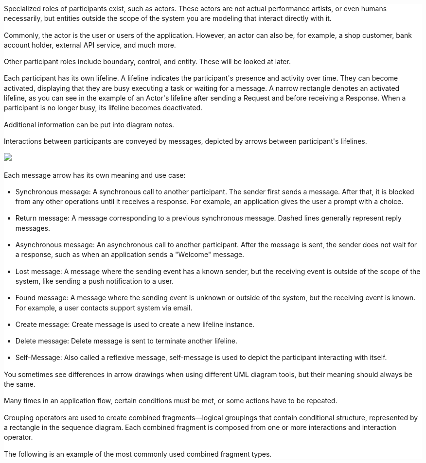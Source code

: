 Specialized roles of participants exist, such as actors. These actors are not actual performance artists, or even humans necessarily, but entities outside the scope of the system you are modeling that interact directly with it.

Commonly, the actor is the user or users of the application. However, an actor can also be, for example, a shop customer, bank account holder, external API service, and much more.

Other participant roles include boundary, control, and entity. These will be looked at later.

Each participant has its own lifeline. A lifeline indicates the participant's presence and activity over time. They can become activated, displaying that they are busy executing a task or waiting for a message. A narrow rectangle denotes an activated lifeline, as you can see in the example of an Actor's lifeline after sending a Request and before receiving a Response. When a participant is no longer busy, its lifeline becomes deactivated.

Additional information can be put into diagram notes.

Interactions between participants are conveyed by messages, depicted by arrows between participant's lifelines.

![](/images/devcor/devcor_2_7_3.png)

Each message arrow has its own meaning and use case:

* Synchronous message: A synchronous call to another participant. The sender first sends a message. After that, it is blocked from any other operations until it receives a response. For example, an application gives the user a prompt with a choice.

* Return message: A message corresponding to a previous synchronous message. Dashed lines generally represent reply messages.

* Asynchronous message: An asynchronous call to another participant. After the message is sent, the sender does not wait for a response, such as when an application sends a "Welcome" message.

* Lost message: A message where the sending event has a known sender, but the receiving event is outside of the scope of the system, like sending a push notification to a user.

* Found message: A message where the sending event is unknown or outside of the system, but the receiving event is known. For example, a user contacts support system via email.

* Create message: Create message is used to create a new lifeline instance.

* Delete message: Delete message is sent to terminate another lifeline.

* Self-Message: Also called a reflexive message, self-message is used to depict the participant interacting with itself.

You sometimes see differences in arrow drawings when using different UML diagram tools, but their meaning should always be the same.

Many times in an application flow, certain conditions must be met, or some actions have to be repeated.

Grouping operators are used to create combined fragments—logical groupings that contain conditional structure, represented by a rectangle in the sequence diagram. Each combined fragment is composed from one or more interactions and interaction operator.

The following is an example of the most commonly used combined fragment types.
